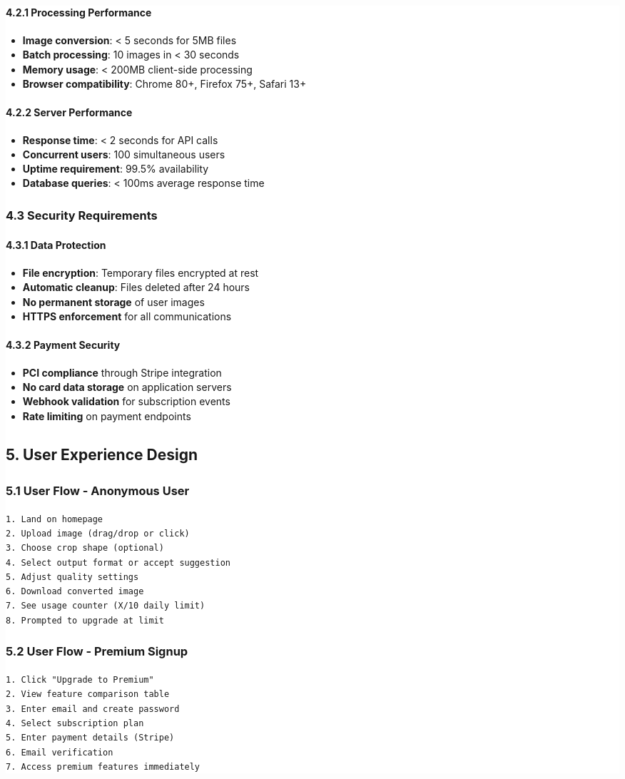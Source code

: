 #### 4.2.1 Processing Performance
- **Image conversion**: < 5 seconds for 5MB files
- **Batch processing**: 10 images in < 30 seconds
- **Memory usage**: < 200MB client-side processing
- **Browser compatibility**: Chrome 80+, Firefox 75+, Safari 13+

#### 4.2.2 Server Performance
- **Response time**: < 2 seconds for API calls
- **Concurrent users**: 100 simultaneous users
- **Uptime requirement**: 99.5% availability
- **Database queries**: < 100ms average response time

### 4.3 Security Requirements

#### 4.3.1 Data Protection
- **File encryption**: Temporary files encrypted at rest
- **Automatic cleanup**: Files deleted after 24 hours
- **No permanent storage** of user images
- **HTTPS enforcement** for all communications

#### 4.3.2 Payment Security
- **PCI compliance** through Stripe integration
- **No card data storage** on application servers
- **Webhook validation** for subscription events
- **Rate limiting** on payment endpoints

## 5. User Experience Design

### 5.1 User Flow - Anonymous User

```
1. Land on homepage
2. Upload image (drag/drop or click)
3. Choose crop shape (optional)
4. Select output format or accept suggestion
5. Adjust quality settings
6. Download converted image
7. See usage counter (X/10 daily limit)
8. Prompted to upgrade at limit
```

### 5.2 User Flow - Premium Signup

```
1. Click "Upgrade to Premium"
2. View feature comparison table
3. Enter email and create password
4. Select subscription plan
5. Enter payment details (Stripe)
6. Email verification
7. Access premium features immediately
```
